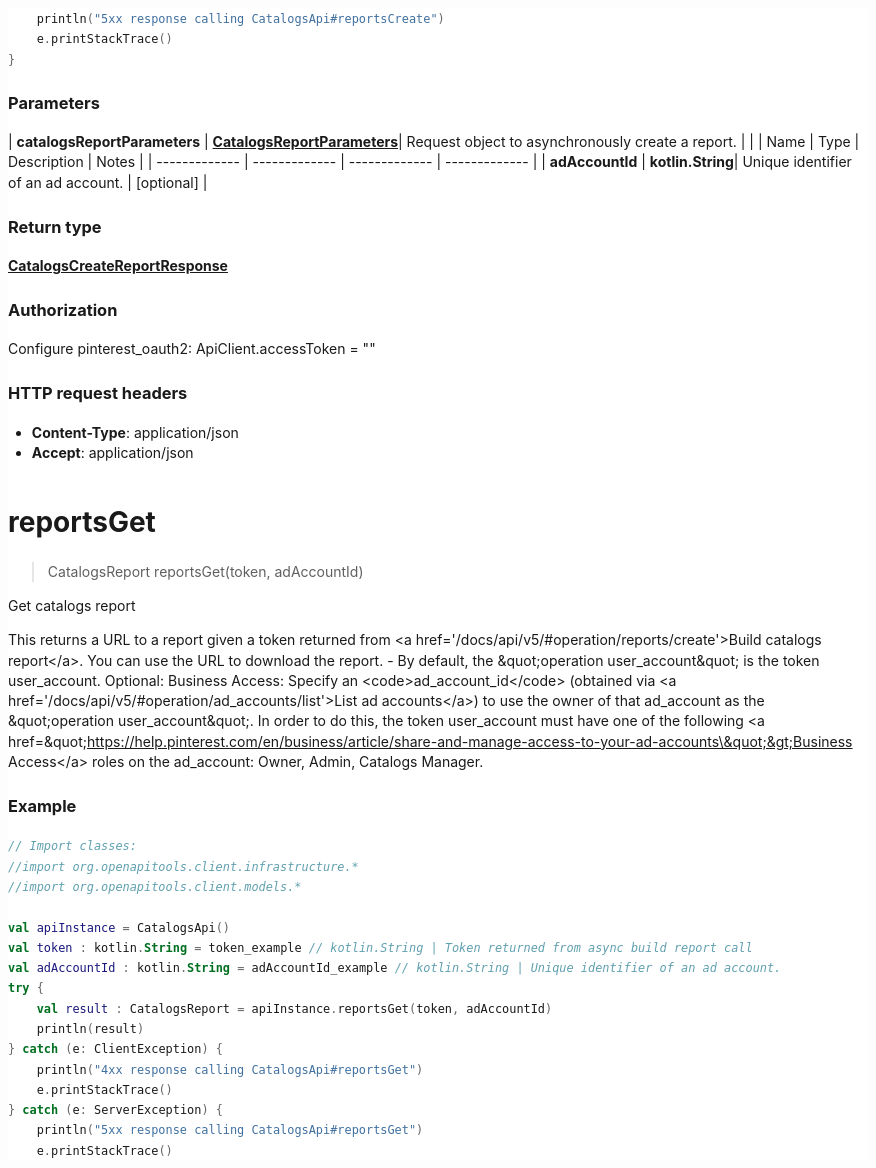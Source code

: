 ```kotlin
    println("5xx response calling CatalogsApi#reportsCreate")
    e.printStackTrace()
}
```

### Parameters
| **catalogsReportParameters** | [**CatalogsReportParameters**](CatalogsReportParameters.md)| Request object to asynchronously create a report. | |
| Name | Type | Description  | Notes |
| ------------- | ------------- | ------------- | ------------- |
| **adAccountId** | **kotlin.String**| Unique identifier of an ad account. | [optional] |

### Return type

[**CatalogsCreateReportResponse**](CatalogsCreateReportResponse.md)

### Authorization


Configure pinterest_oauth2:
    ApiClient.accessToken = ""

### HTTP request headers

 - **Content-Type**: application/json
 - **Accept**: application/json

<a id="reportsGet"></a>
# **reportsGet**
> CatalogsReport reportsGet(token, adAccountId)

Get catalogs report

This returns a URL to a report given a token returned from &lt;a href&#x3D;&#39;/docs/api/v5/#operation/reports/create&#39;&gt;Build catalogs report&lt;/a&gt;. You can use the URL to download the report. - By default, the \&quot;operation user_account\&quot; is the token user_account.  Optional: Business Access: Specify an &lt;code&gt;ad_account_id&lt;/code&gt; (obtained via &lt;a href&#x3D;&#39;/docs/api/v5/#operation/ad_accounts/list&#39;&gt;List ad accounts&lt;/a&gt;) to use the owner of that ad_account as the \&quot;operation user_account\&quot;. In order to do this, the token user_account must have one of the following &lt;a href&#x3D;\&quot;https://help.pinterest.com/en/business/article/share-and-manage-access-to-your-ad-accounts\&quot;&gt;Business Access&lt;/a&gt; roles on the ad_account: Owner, Admin, Catalogs Manager.

### Example
```kotlin
// Import classes:
//import org.openapitools.client.infrastructure.*
//import org.openapitools.client.models.*

val apiInstance = CatalogsApi()
val token : kotlin.String = token_example // kotlin.String | Token returned from async build report call
val adAccountId : kotlin.String = adAccountId_example // kotlin.String | Unique identifier of an ad account.
try {
    val result : CatalogsReport = apiInstance.reportsGet(token, adAccountId)
    println(result)
} catch (e: ClientException) {
    println("4xx response calling CatalogsApi#reportsGet")
    e.printStackTrace()
} catch (e: ServerException) {
    println("5xx response calling CatalogsApi#reportsGet")
    e.printStackTrace()
```